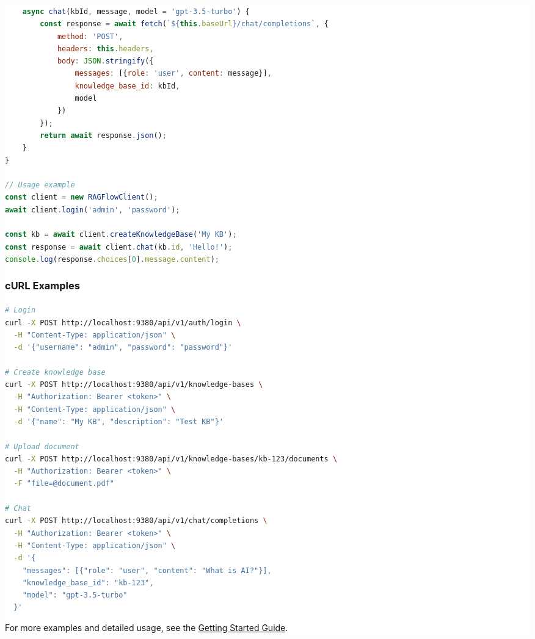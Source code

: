 ```javascript
    async chat(kbId, message, model = 'gpt-3.5-turbo') {
        const response = await fetch(`${this.baseUrl}/chat/completions`, {
            method: 'POST',
            headers: this.headers,
            body: JSON.stringify({
                messages: [{role: 'user', content: message}],
                knowledge_base_id: kbId,
                model
            })
        });
        return await response.json();
    }
}

// Usage example
const client = new RAGFlowClient();
await client.login('admin', 'password');

const kb = await client.createKnowledgeBase('My KB');
const response = await client.chat(kb.id, 'Hello!');
console.log(response.choices[0].message.content);
```

### cURL Examples

```bash
# Login
curl -X POST http://localhost:9380/api/v1/auth/login \
  -H "Content-Type: application/json" \
  -d '{"username": "admin", "password": "password"}'

# Create knowledge base
curl -X POST http://localhost:9380/api/v1/knowledge-bases \
  -H "Authorization: Bearer <token>" \
  -H "Content-Type: application/json" \
  -d '{"name": "My KB", "description": "Test KB"}'

# Upload document
curl -X POST http://localhost:9380/api/v1/knowledge-bases/kb-123/documents \
  -H "Authorization: Bearer <token>" \
  -F "file=@document.pdf"

# Chat
curl -X POST http://localhost:9380/api/v1/chat/completions \
  -H "Authorization: Bearer <token>" \
  -H "Content-Type: application/json" \
  -d '{
    "messages": [{"role": "user", "content": "What is AI?"}],
    "knowledge_base_id": "kb-123",
    "model": "gpt-3.5-turbo"
  }'
```

For more examples and detailed usage, see the [Getting Started Guide](getting-started.md).
